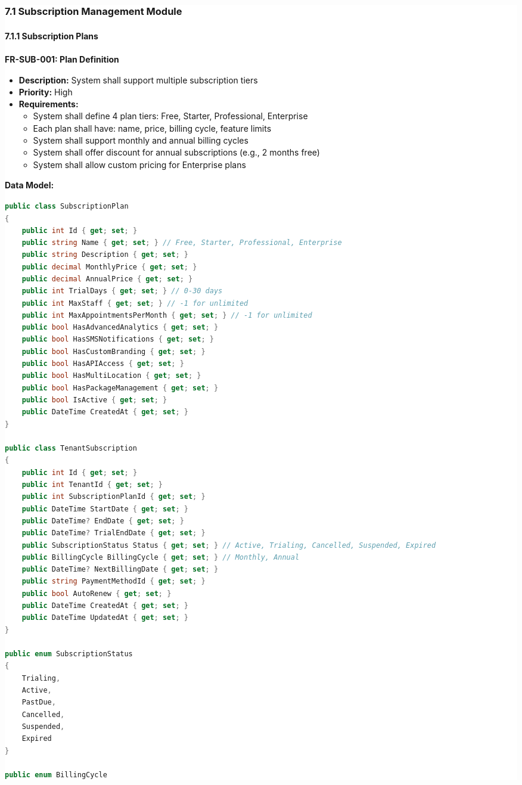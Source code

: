 ### 7.1 Subscription Management Module

#### 7.1.1 Subscription Plans
**FR-SUB-001: Plan Definition**
- **Description:** System shall support multiple subscription tiers
- **Priority:** High
- **Requirements:**
  - System shall define 4 plan tiers: Free, Starter, Professional, Enterprise
  - Each plan shall have: name, price, billing cycle, feature limits
  - System shall support monthly and annual billing cycles
  - System shall offer discount for annual subscriptions (e.g., 2 months free)
  - System shall allow custom pricing for Enterprise plans

**Data Model:**
```csharp
public class SubscriptionPlan
{
    public int Id { get; set; }
    public string Name { get; set; } // Free, Starter, Professional, Enterprise
    public string Description { get; set; }
    public decimal MonthlyPrice { get; set; }
    public decimal AnnualPrice { get; set; }
    public int TrialDays { get; set; } // 0-30 days
    public int MaxStaff { get; set; } // -1 for unlimited
    public int MaxAppointmentsPerMonth { get; set; } // -1 for unlimited
    public bool HasAdvancedAnalytics { get; set; }
    public bool HasSMSNotifications { get; set; }
    public bool HasCustomBranding { get; set; }
    public bool HasAPIAccess { get; set; }
    public bool HasMultiLocation { get; set; }
    public bool HasPackageManagement { get; set; }
    public bool IsActive { get; set; }
    public DateTime CreatedAt { get; set; }
}

public class TenantSubscription
{
    public int Id { get; set; }
    public int TenantId { get; set; }
    public int SubscriptionPlanId { get; set; }
    public DateTime StartDate { get; set; }
    public DateTime? EndDate { get; set; }
    public DateTime? TrialEndDate { get; set; }
    public SubscriptionStatus Status { get; set; } // Active, Trialing, Cancelled, Suspended, Expired
    public BillingCycle BillingCycle { get; set; } // Monthly, Annual
    public DateTime? NextBillingDate { get; set; }
    public string PaymentMethodId { get; set; }
    public bool AutoRenew { get; set; }
    public DateTime CreatedAt { get; set; }
    public DateTime UpdatedAt { get; set; }
}

public enum SubscriptionStatus
{
    Trialing,
    Active,
    PastDue,
    Cancelled,
    Suspended,
    Expired
}

public enum BillingCycle
```